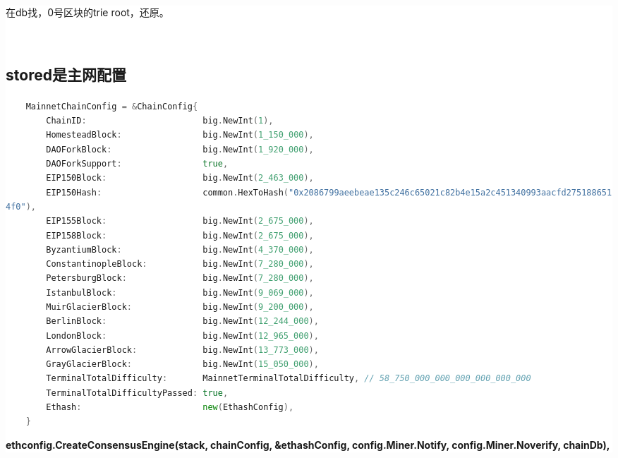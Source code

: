 在db找，0号区块的trie root，还原。

<br />

## stored是主网配置

```go
	MainnetChainConfig = &ChainConfig{
		ChainID:                       big.NewInt(1),
		HomesteadBlock:                big.NewInt(1_150_000),
		DAOForkBlock:                  big.NewInt(1_920_000),
		DAOForkSupport:                true,
		EIP150Block:                   big.NewInt(2_463_000),
		EIP150Hash:                    common.HexToHash("0x2086799aeebeae135c246c65021c82b4e15a2c451340993aacfd2751886514f0"),
		EIP155Block:                   big.NewInt(2_675_000),
		EIP158Block:                   big.NewInt(2_675_000),
		ByzantiumBlock:                big.NewInt(4_370_000),
		ConstantinopleBlock:           big.NewInt(7_280_000),
		PetersburgBlock:               big.NewInt(7_280_000),
		IstanbulBlock:                 big.NewInt(9_069_000),
		MuirGlacierBlock:              big.NewInt(9_200_000),
		BerlinBlock:                   big.NewInt(12_244_000),
		LondonBlock:                   big.NewInt(12_965_000),
		ArrowGlacierBlock:             big.NewInt(13_773_000),
		GrayGlacierBlock:              big.NewInt(15_050_000),
		TerminalTotalDifficulty:       MainnetTerminalTotalDifficulty, // 58_750_000_000_000_000_000_000
		TerminalTotalDifficultyPassed: true,
		Ethash:                        new(EthashConfig),
	}
```



**ethconfig.CreateConsensusEngine(stack, chainConfig, &ethashConfig, config.Miner.Notify, config.Miner.Noverify, chainDb),**


